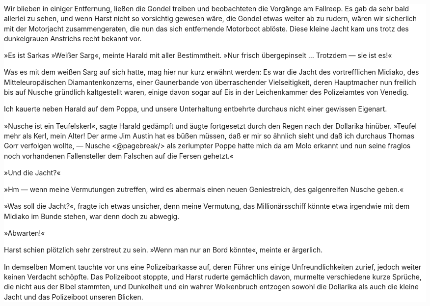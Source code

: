 Wir blieben in einiger Entfernung, ließen die Gondel
treiben und beobachteten die Vorgänge am Fallreep. Es gab
da sehr bald allerlei zu sehen, und wenn Harst nicht so vorsichtig
gewesen wäre, die Gondel etwas weiter ab zu rudern,
wären wir sicherlich mit der Motorjacht zusammengeraten, die
nun das sich entfernende Motorboot ablöste. Diese kleine
Jacht kam uns trotz des dunkelgrauen Anstrichs recht bekannt
vor.

»Es ist Sarkas »Weißer Sarg«, meinte Harald mit aller
Bestimmtheit. »Nur frisch übergepinselt … Trotzdem —
sie ist es!«

Was es mit dem weißen Sarg auf sich hatte, mag hier
nur kurz erwähnt werden: Es war die Jacht des vortrefflichen
Midiako, des Mitteleuropäischen Diamantenkonzerns,
einer Gaunerbande von überraschender Vielseitigkeit, deren
Hauptmacher nun freilich bis auf Nusche gründlich kaltgestellt
waren, einige davon sogar auf Eis in der Leichenkammer
des Polizeiamtes von Venedig.

Ich kauerte neben Harald auf dem Poppa, und unsere
Unterhaltung entbehrte durchaus nicht einer gewissen Eigenart.

»Nusche ist ein Teufelskerl«, sagte Harald gedämpft und
äugte fortgesetzt durch den Regen nach der Dollarika hinüber.
»Teufel mehr als Kerl, mein Alter! Der arme Jim
Austin hat es büßen müssen, daß er mir so ähnlich sieht und
daß ich durchaus Thomas Gorr verfolgen wollte, — Nusche
<@pagebreak/>
als zerlumpter Poppe hatte mich da am Molo erkannt und
nun seine fraglos noch vorhandenen Fallensteller dem Falschen
auf die Fersen gehetzt.«

»Und die Jacht?«

»Hm — wenn meine Vermutungen zutreffen, wird es
abermals einen neuen Geniestreich, des galgenreifen Nusche
geben.«

»Was soll die Jacht?«, fragte ich etwas unsicher, denn
meine Vermutung, das Millionärsschiff könnte etwa irgendwie
mit dem Midiako im Bunde stehen, war denn doch zu
abwegig.

»Abwarten!«

Harst schien plötzlich sehr zerstreut zu sein. »Wenn man
nur an Bord könnte«, meinte er ärgerlich.

In demselben Moment tauchte vor uns eine Polizeibarkasse
auf, deren Führer uns einige Unfreundlichkeiten zurief,
jedoch weiter keinen Verdacht schöpfte. Das Polizeiboot
stoppte, und Harst ruderte gemächlich davon, murmelte
verschiedene kurze Sprüche, die nicht aus der Bibel stammten,
und Dunkelheit und ein wahrer Wolkenbruch entzogen sowohl
die Dollarika als auch die kleine Jacht und das Polizeiboot
unseren Blicken.
